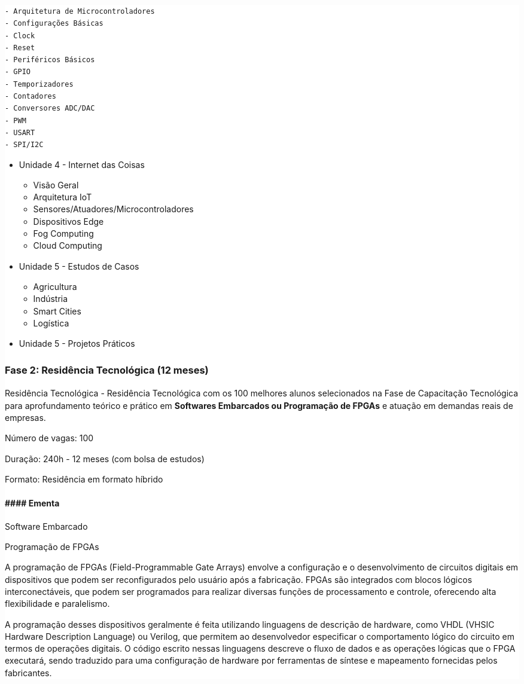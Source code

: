 	- Arquitetura de Microcontroladores
	- Configurações Básicas
	- Clock
	- Reset
	- Periféricos Básicos
	- GPIO
	- Temporizadores
	- Contadores
	- Conversores ADC/DAC
	- PWM
	- USART
	- SPI/I2C

- Unidade 4 - Internet das Coisas
	- Visão Geral
	- Arquitetura IoT
	- Sensores/Atuadores/Microcontroladores
	- Dispositivos Edge
	- Fog Computing
	- Cloud Computing

- Unidade 5 - Estudos de Casos
	- Agricultura
	- Indústria
	- Smart Cities
	- Logística

- Unidade 5 - Projetos Práticos

### Fase 2: Residência Tecnológica (12 meses)

Residência Tecnológica - Residência Tecnológica com os 100 melhores alunos selecionados na Fase de Capacitação Tecnológica para aprofundamento teórico e prático em **Softwares Embarcados ou Programação de FPGAs** e atuação em demandas reais de empresas.

Número de vagas: 100

Duração: 240h - 12 meses (com bolsa de estudos)

Formato: Residência em formato híbrido

#### #### Ementa

Software Embarcado

Programação de FPGAs

A programação de FPGAs (Field-Programmable Gate Arrays) envolve a configuração e o desenvolvimento de circuitos digitais em dispositivos que podem ser reconfigurados pelo usuário após a fabricação. FPGAs são integrados com blocos lógicos interconectáveis, que podem ser programados para realizar diversas funções de processamento e controle, oferecendo alta flexibilidade e paralelismo.

A programação desses dispositivos geralmente é feita utilizando linguagens de descrição de hardware, como VHDL (VHSIC Hardware Description Language) ou Verilog, que permitem ao desenvolvedor especificar o comportamento lógico do circuito em termos de operações digitais. O código escrito nessas linguagens descreve o fluxo de dados e as operações lógicas que o FPGA executará, sendo traduzido para uma configuração de hardware por ferramentas de síntese e mapeamento fornecidas pelos fabricantes.
